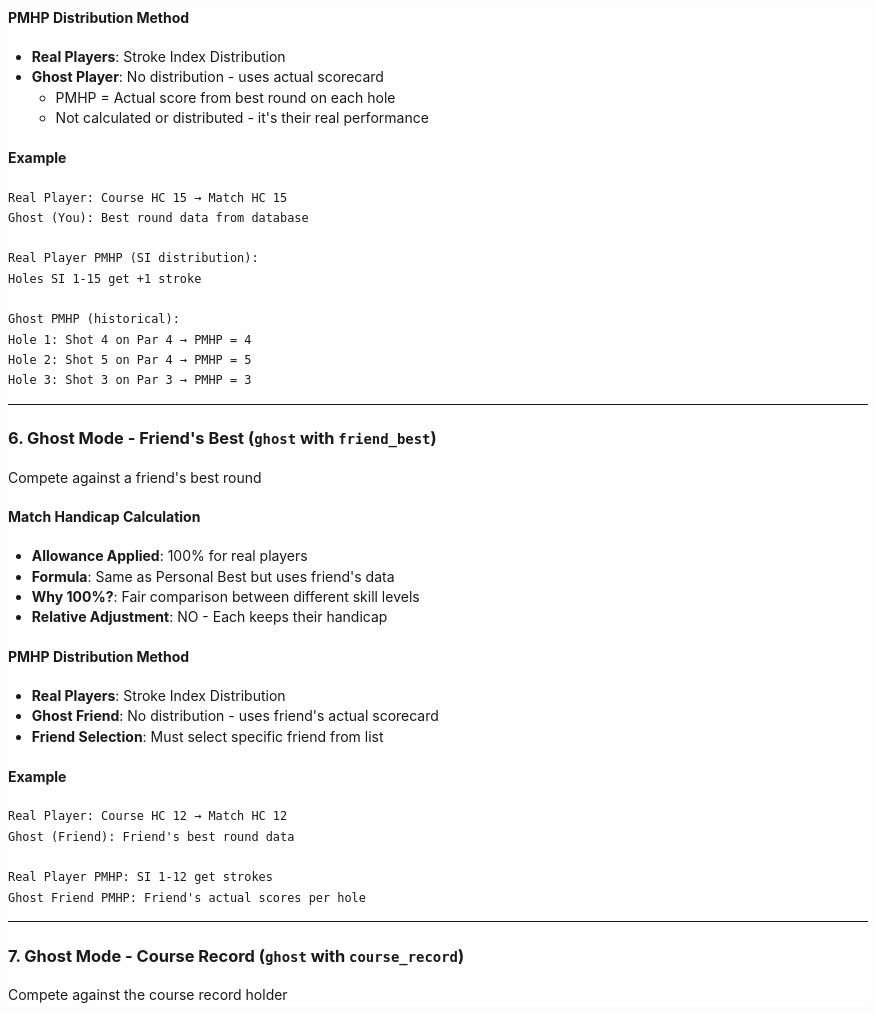 #### PMHP Distribution Method
- **Real Players**: Stroke Index Distribution
- **Ghost Player**: No distribution - uses actual scorecard
  - PMHP = Actual score from best round on each hole
  - Not calculated or distributed - it's their real performance

#### Example
```
Real Player: Course HC 15 → Match HC 15
Ghost (You): Best round data from database

Real Player PMHP (SI distribution):
Holes SI 1-15 get +1 stroke

Ghost PMHP (historical):
Hole 1: Shot 4 on Par 4 → PMHP = 4
Hole 2: Shot 5 on Par 4 → PMHP = 5
Hole 3: Shot 3 on Par 3 → PMHP = 3
```

---

### 6. **Ghost Mode - Friend's Best** (`ghost` with `friend_best`)
Compete against a friend's best round

#### Match Handicap Calculation
- **Allowance Applied**: 100% for real players
- **Formula**: Same as Personal Best but uses friend's data
- **Why 100%?**: Fair comparison between different skill levels
- **Relative Adjustment**: NO - Each keeps their handicap

#### PMHP Distribution Method
- **Real Players**: Stroke Index Distribution
- **Ghost Friend**: No distribution - uses friend's actual scorecard
- **Friend Selection**: Must select specific friend from list

#### Example
```
Real Player: Course HC 12 → Match HC 12
Ghost (Friend): Friend's best round data

Real Player PMHP: SI 1-12 get strokes
Ghost Friend PMHP: Friend's actual scores per hole
```

---

### 7. **Ghost Mode - Course Record** (`ghost` with `course_record`)
Compete against the course record holder
